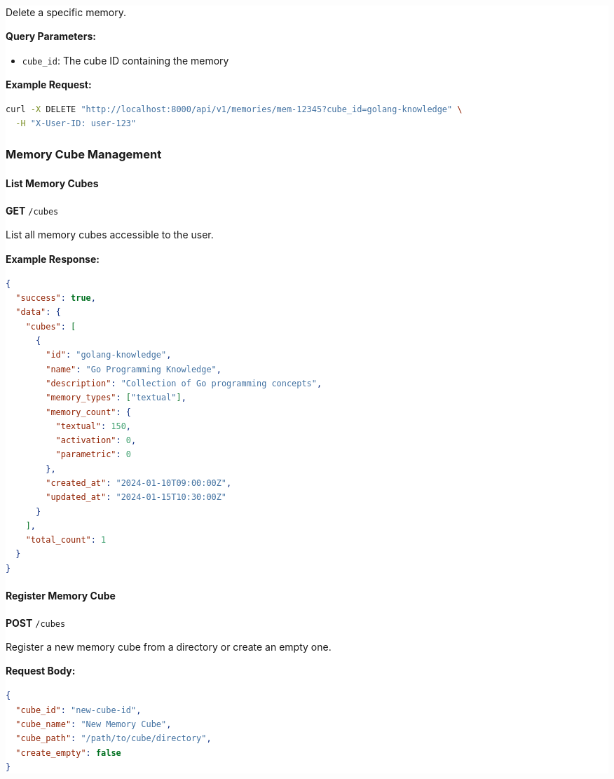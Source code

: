 Delete a specific memory.

**Query Parameters:**
- `cube_id`: The cube ID containing the memory

**Example Request:**
```bash
curl -X DELETE "http://localhost:8000/api/v1/memories/mem-12345?cube_id=golang-knowledge" \
  -H "X-User-ID: user-123"
```

### Memory Cube Management

#### List Memory Cubes

**GET** `/cubes`

List all memory cubes accessible to the user.

**Example Response:**
```json
{
  "success": true,
  "data": {
    "cubes": [
      {
        "id": "golang-knowledge",
        "name": "Go Programming Knowledge",
        "description": "Collection of Go programming concepts",
        "memory_types": ["textual"],
        "memory_count": {
          "textual": 150,
          "activation": 0,
          "parametric": 0
        },
        "created_at": "2024-01-10T09:00:00Z",
        "updated_at": "2024-01-15T10:30:00Z"
      }
    ],
    "total_count": 1
  }
}
```

#### Register Memory Cube

**POST** `/cubes`

Register a new memory cube from a directory or create an empty one.

**Request Body:**
```json
{
  "cube_id": "new-cube-id",
  "cube_name": "New Memory Cube",
  "cube_path": "/path/to/cube/directory",
  "create_empty": false
}
```
